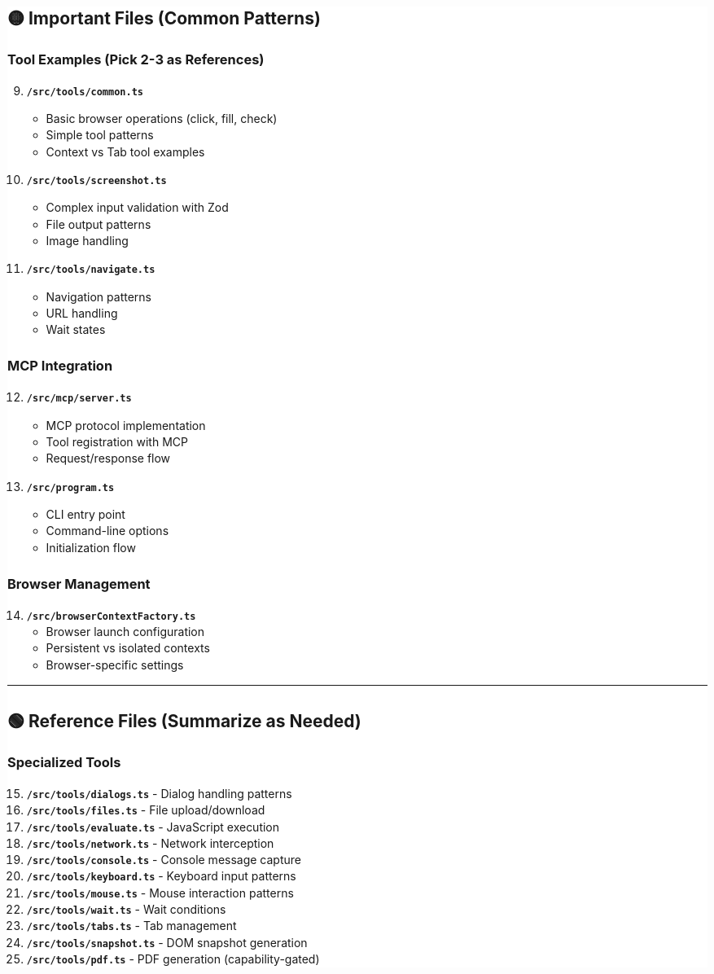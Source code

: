 
## 🟡 Important Files (Common Patterns)

### Tool Examples (Pick 2-3 as References)
9. **`/src/tools/common.ts`**
   - Basic browser operations (click, fill, check)
   - Simple tool patterns
   - Context vs Tab tool examples

10. **`/src/tools/screenshot.ts`**
    - Complex input validation with Zod
    - File output patterns
    - Image handling

11. **`/src/tools/navigate.ts`**
    - Navigation patterns
    - URL handling
    - Wait states

### MCP Integration
12. **`/src/mcp/server.ts`**
    - MCP protocol implementation
    - Tool registration with MCP
    - Request/response flow

13. **`/src/program.ts`**
    - CLI entry point
    - Command-line options
    - Initialization flow

### Browser Management
14. **`/src/browserContextFactory.ts`**
    - Browser launch configuration
    - Persistent vs isolated contexts
    - Browser-specific settings

---

## 🟢 Reference Files (Summarize as Needed)

### Specialized Tools
15. **`/src/tools/dialogs.ts`** - Dialog handling patterns
16. **`/src/tools/files.ts`** - File upload/download
17. **`/src/tools/evaluate.ts`** - JavaScript execution
18. **`/src/tools/network.ts`** - Network interception
19. **`/src/tools/console.ts`** - Console message capture
20. **`/src/tools/keyboard.ts`** - Keyboard input patterns
21. **`/src/tools/mouse.ts`** - Mouse interaction patterns
22. **`/src/tools/wait.ts`** - Wait conditions
23. **`/src/tools/tabs.ts`** - Tab management
24. **`/src/tools/snapshot.ts`** - DOM snapshot generation
25. **`/src/tools/pdf.ts`** - PDF generation (capability-gated)

